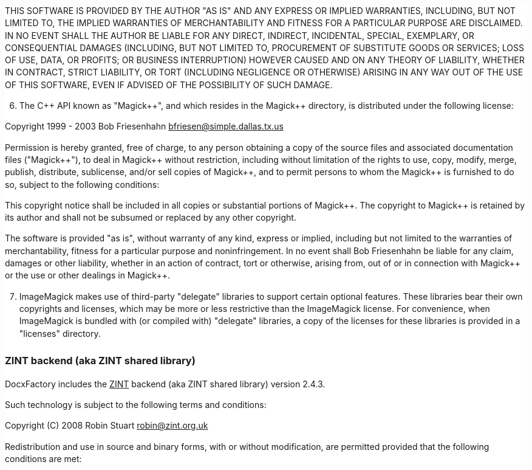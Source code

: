 THIS SOFTWARE IS PROVIDED BY THE AUTHOR "AS IS" AND ANY EXPRESS OR IMPLIED WARRANTIES, INCLUDING, BUT NOT LIMITED TO, THE
IMPLIED WARRANTIES OF MERCHANTABILITY AND FITNESS FOR A PARTICULAR PURPOSE ARE DISCLAIMED. IN NO EVENT SHALL THE AUTHOR BE
LIABLE FOR ANY DIRECT, INDIRECT, INCIDENTAL, SPECIAL, EXEMPLARY, OR CONSEQUENTIAL DAMAGES (INCLUDING, BUT NOT LIMITED TO,
PROCUREMENT OF SUBSTITUTE GOODS OR SERVICES; LOSS OF USE, DATA, OR PROFITS; OR BUSINESS INTERRUPTION) HOWEVER CAUSED AND
ON ANY THEORY OF LIABILITY, WHETHER IN CONTRACT, STRICT LIABILITY, OR TORT (INCLUDING NEGLIGENCE OR OTHERWISE) ARISING IN
ANY WAY OUT OF THE USE OF THIS SOFTWARE, EVEN IF ADVISED OF THE POSSIBILITY OF SUCH DAMAGE.

6) The C++ API known as "Magick++", and which resides in the Magick++ directory, is distributed under the following license:

Copyright 1999 - 2003 Bob Friesenhahn <bfriesen@simple.dallas.tx.us>

Permission is hereby granted, free of charge, to any person obtaining a copy of the source files and associated
documentation files ("Magick++"), to deal in Magick++ without restriction, including without limitation of the rights to
use, copy, modify, merge, publish, distribute, sublicense, and/or sell copies of Magick++, and to permit persons to whom
the Magick++ is furnished to do so, subject to the following conditions:

This copyright notice shall be included in all copies or substantial portions of Magick++. The copyright to Magick++ is
retained by its author and shall not be subsumed or replaced by any other copyright.

The software is provided "as is", without warranty of any kind, express or implied, including but not limited to the
warranties of merchantability, fitness for a particular purpose and noninfringement. In no event shall Bob Friesenhahn
be liable for any claim, damages or other liability, whether in an action of contract, tort or otherwise, arising from,
out of or in connection with Magick++ or the use or other dealings in Magick++.

7) ImageMagick makes use of third-party "delegate" libraries to support certain optional features. These libraries bear
their own copyrights and licenses, which may be more or less restrictive than the ImageMagick license. For convenience,
when ImageMagick is bundled with (or compiled with) "delegate" libraries, a copy of the licenses for these libraries is
provided in a "licenses" directory.


### ZINT backend (aka ZINT shared library)

DocxFactory includes the [ZINT](http://www.zint.org.uk/) backend (aka ZINT shared library) version 2.4.3.

Such technology is subject to the following terms and conditions:

Copyright (C) 2008 Robin Stuart <robin@zint.org.uk>

Redistribution and use in source and binary forms, with or without modification, are permitted provided that the following
conditions are met:
